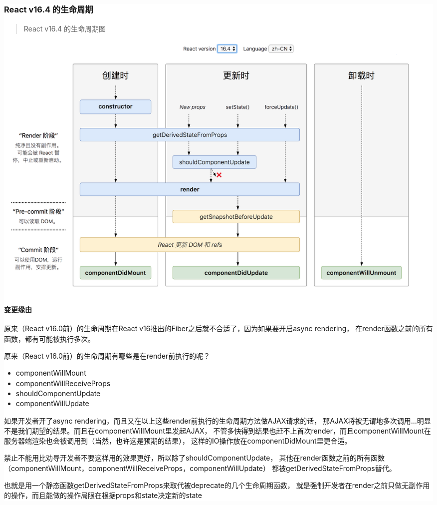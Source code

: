 ### React v16.4 的生命周期

> React v16.4 的生命周期图

![](../assets/react/react-life-16.4+.png)

#### 变更缘由

原来（React v16.0前）的生命周期在React v16推出的Fiber之后就不合适了，因为如果要开启async rendering，
在render函数之前的所有函数，都有可能被执行多次。

原来（React v16.0前）的生命周期有哪些是在render前执行的呢？

* componentWillMount
* componentWillReceiveProps
* shouldComponentUpdate
* componentWillUpdate

如果开发者开了async rendering，而且又在以上这些render前执行的生命周期方法做AJAX请求的话，
那AJAX将被无谓地多次调用...明显不是我们期望的结果。而且在componentWillMount里发起AJAX，
不管多快得到结果也赶不上首次render，而且componentWillMount在服务器端渲染也会被调用到（当然，也许这是预期的结果），
这样的IO操作放在componentDidMount里更合适。

禁止不能用比劝导开发者不要这样用的效果更好，所以除了shouldComponentUpdate，
其他在render函数之前的所有函数（componentWillMount，componentWillReceiveProps，componentWillUpdate）
都被getDerivedStateFromProps替代。

也就是用一个静态函数getDerivedStateFromProps来取代被deprecate的几个生命周期函数，
就是强制开发者在render之前只做无副作用的操作，而且能做的操作局限在根据props和state决定新的state
